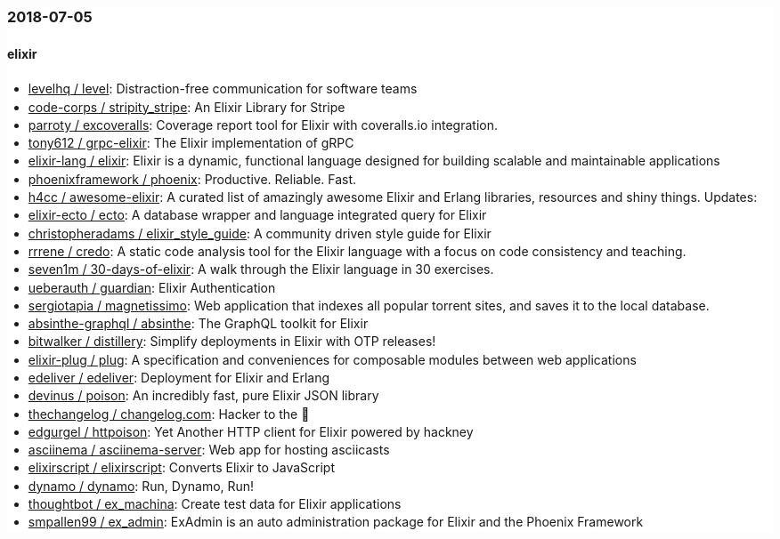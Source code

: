 ### 2018-07-05

#### elixir

* [levelhq / level](https://github.com/levelhq/level):  Distraction-free communication for software teams
* [code-corps / stripity_stripe](https://github.com/code-corps/stripity_stripe):  An Elixir Library for Stripe
* [parroty / excoveralls](https://github.com/parroty/excoveralls):  Coverage report tool for Elixir with coveralls.io integration.
* [tony612 / grpc-elixir](https://github.com/tony612/grpc-elixir):  The Elixir implementation of gRPC
* [elixir-lang / elixir](https://github.com/elixir-lang/elixir):  Elixir is a dynamic, functional language designed for building scalable and maintainable applications
* [phoenixframework / phoenix](https://github.com/phoenixframework/phoenix):  Productive. Reliable. Fast.
* [h4cc / awesome-elixir](https://github.com/h4cc/awesome-elixir):  A curated list of amazingly awesome Elixir and Erlang libraries, resources and shiny things. Updates:
* [elixir-ecto / ecto](https://github.com/elixir-ecto/ecto):  A database wrapper and language integrated query for Elixir
* [christopheradams / elixir_style_guide](https://github.com/christopheradams/elixir_style_guide):  A community driven style guide for Elixir
* [rrrene / credo](https://github.com/rrrene/credo):  A static code analysis tool for the Elixir language with a focus on code consistency and teaching.
* [seven1m / 30-days-of-elixir](https://github.com/seven1m/30-days-of-elixir):  A walk through the Elixir language in 30 exercises.
* [ueberauth / guardian](https://github.com/ueberauth/guardian):  Elixir Authentication
* [sergiotapia / magnetissimo](https://github.com/sergiotapia/magnetissimo):  Web application that indexes all popular torrent sites, and saves it to the local database.
* [absinthe-graphql / absinthe](https://github.com/absinthe-graphql/absinthe):  The GraphQL toolkit for Elixir
* [bitwalker / distillery](https://github.com/bitwalker/distillery):  Simplify deployments in Elixir with OTP releases!
* [elixir-plug / plug](https://github.com/elixir-plug/plug):  A specification and conveniences for composable modules between web applications
* [edeliver / edeliver](https://github.com/edeliver/edeliver):  Deployment for Elixir and Erlang
* [devinus / poison](https://github.com/devinus/poison):  An incredibly fast, pure Elixir JSON library
* [thechangelog / changelog.com](https://github.com/thechangelog/changelog.com):  Hacker to the 💚
* [edgurgel / httpoison](https://github.com/edgurgel/httpoison):  Yet Another HTTP client for Elixir powered by hackney
* [asciinema / asciinema-server](https://github.com/asciinema/asciinema-server):  Web app for hosting asciicasts
* [elixirscript / elixirscript](https://github.com/elixirscript/elixirscript):  Converts Elixir to JavaScript
* [dynamo / dynamo](https://github.com/dynamo/dynamo):  Run, Dynamo, Run!
* [thoughtbot / ex_machina](https://github.com/thoughtbot/ex_machina):  Create test data for Elixir applications
* [smpallen99 / ex_admin](https://github.com/smpallen99/ex_admin):  ExAdmin is an auto administration package for Elixir and the Phoenix Framework
